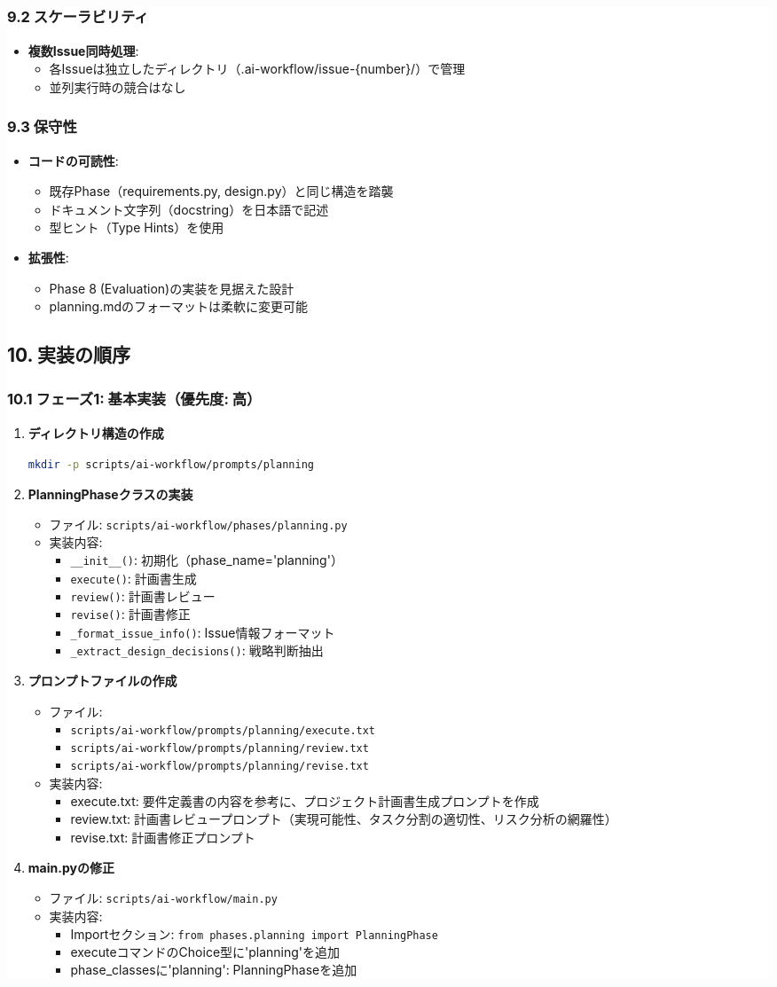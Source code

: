 ### 9.2 スケーラビリティ

- **複数Issue同時処理**:
  - 各Issueは独立したディレクトリ（.ai-workflow/issue-{number}/）で管理
  - 並列実行時の競合はなし

### 9.3 保守性

- **コードの可読性**:
  - 既存Phase（requirements.py, design.py）と同じ構造を踏襲
  - ドキュメント文字列（docstring）を日本語で記述
  - 型ヒント（Type Hints）を使用

- **拡張性**:
  - Phase 8 (Evaluation)の実装を見据えた設計
  - planning.mdのフォーマットは柔軟に変更可能

## 10. 実装の順序

### 10.1 フェーズ1: 基本実装（優先度: 高）

1. **ディレクトリ構造の作成**
   ```bash
   mkdir -p scripts/ai-workflow/prompts/planning
   ```

2. **PlanningPhaseクラスの実装**
   - ファイル: `scripts/ai-workflow/phases/planning.py`
   - 実装内容:
     - `__init__()`: 初期化（phase_name='planning'）
     - `execute()`: 計画書生成
     - `review()`: 計画書レビュー
     - `revise()`: 計画書修正
     - `_format_issue_info()`: Issue情報フォーマット
     - `_extract_design_decisions()`: 戦略判断抽出

3. **プロンプトファイルの作成**
   - ファイル:
     - `scripts/ai-workflow/prompts/planning/execute.txt`
     - `scripts/ai-workflow/prompts/planning/review.txt`
     - `scripts/ai-workflow/prompts/planning/revise.txt`
   - 実装内容:
     - execute.txt: 要件定義書の内容を参考に、プロジェクト計画書生成プロンプトを作成
     - review.txt: 計画書レビュープロンプト（実現可能性、タスク分割の適切性、リスク分析の網羅性）
     - revise.txt: 計画書修正プロンプト

4. **main.pyの修正**
   - ファイル: `scripts/ai-workflow/main.py`
   - 実装内容:
     - Importセクション: `from phases.planning import PlanningPhase`
     - executeコマンドのChoice型に'planning'を追加
     - phase_classesに'planning': PlanningPhaseを追加
